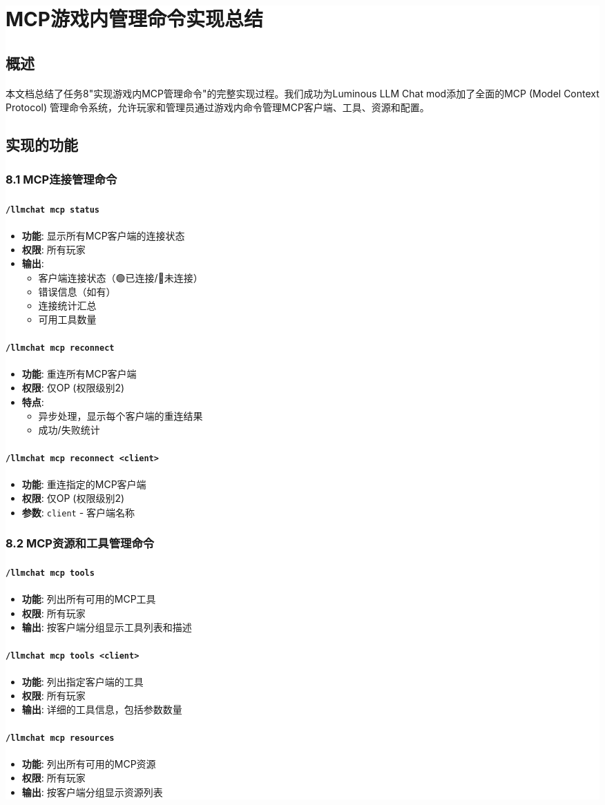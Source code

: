 # MCP游戏内管理命令实现总结

## 概述

本文档总结了任务8"实现游戏内MCP管理命令"的完整实现过程。我们成功为Luminous LLM Chat mod添加了全面的MCP (Model Context Protocol) 管理命令系统，允许玩家和管理员通过游戏内命令管理MCP客户端、工具、资源和配置。

## 实现的功能

### 8.1 MCP连接管理命令

#### `/llmchat mcp status`
- **功能**: 显示所有MCP客户端的连接状态
- **权限**: 所有玩家
- **输出**: 
  - 客户端连接状态（🟢已连接/🔴未连接）
  - 错误信息（如有）
  - 连接统计汇总
  - 可用工具数量

#### `/llmchat mcp reconnect`
- **功能**: 重连所有MCP客户端
- **权限**: 仅OP (权限级别2)
- **特点**: 
  - 异步处理，显示每个客户端的重连结果
  - 成功/失败统计

#### `/llmchat mcp reconnect <client>`
- **功能**: 重连指定的MCP客户端
- **权限**: 仅OP (权限级别2)
- **参数**: `client` - 客户端名称

### 8.2 MCP资源和工具管理命令

#### `/llmchat mcp tools`
- **功能**: 列出所有可用的MCP工具
- **权限**: 所有玩家
- **输出**: 按客户端分组显示工具列表和描述

#### `/llmchat mcp tools <client>`
- **功能**: 列出指定客户端的工具
- **权限**: 所有玩家
- **输出**: 详细的工具信息，包括参数数量

#### `/llmchat mcp resources`
- **功能**: 列出所有可用的MCP资源
- **权限**: 所有玩家
- **输出**: 按客户端分组显示资源列表
